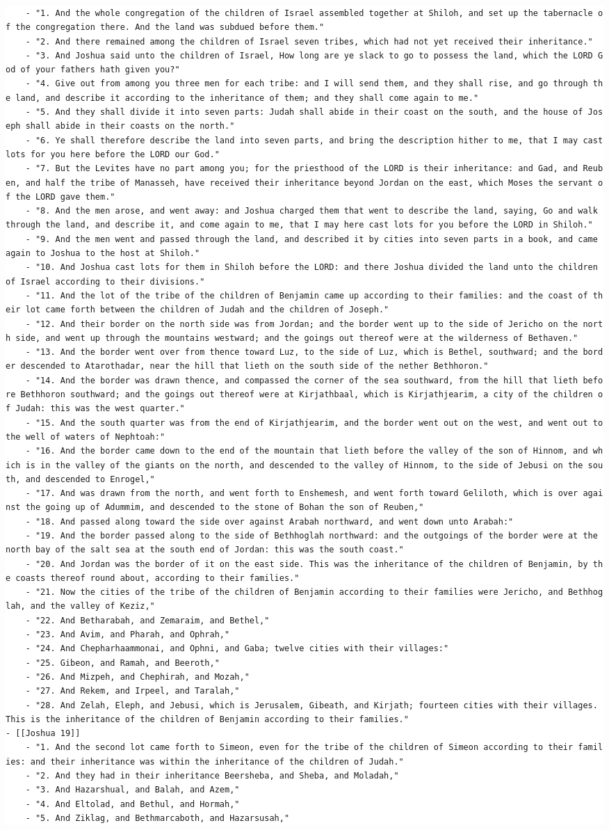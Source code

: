         - "1. And the whole congregation of the children of Israel assembled together at Shiloh, and set up the tabernacle of the congregation there. And the land was subdued before them."
        - "2. And there remained among the children of Israel seven tribes, which had not yet received their inheritance."
        - "3. And Joshua said unto the children of Israel, How long are ye slack to go to possess the land, which the LORD God of your fathers hath given you?"
        - "4. Give out from among you three men for each tribe: and I will send them, and they shall rise, and go through the land, and describe it according to the inheritance of them; and they shall come again to me."
        - "5. And they shall divide it into seven parts: Judah shall abide in their coast on the south, and the house of Joseph shall abide in their coasts on the north."
        - "6. Ye shall therefore describe the land into seven parts, and bring the description hither to me, that I may cast lots for you here before the LORD our God."
        - "7. But the Levites have no part among you; for the priesthood of the LORD is their inheritance: and Gad, and Reuben, and half the tribe of Manasseh, have received their inheritance beyond Jordan on the east, which Moses the servant of the LORD gave them."
        - "8. And the men arose, and went away: and Joshua charged them that went to describe the land, saying, Go and walk through the land, and describe it, and come again to me, that I may here cast lots for you before the LORD in Shiloh."
        - "9. And the men went and passed through the land, and described it by cities into seven parts in a book, and came again to Joshua to the host at Shiloh."
        - "10. And Joshua cast lots for them in Shiloh before the LORD: and there Joshua divided the land unto the children of Israel according to their divisions."
        - "11. And the lot of the tribe of the children of Benjamin came up according to their families: and the coast of their lot came forth between the children of Judah and the children of Joseph."
        - "12. And their border on the north side was from Jordan; and the border went up to the side of Jericho on the north side, and went up through the mountains westward; and the goings out thereof were at the wilderness of Bethaven."
        - "13. And the border went over from thence toward Luz, to the side of Luz, which is Bethel, southward; and the border descended to Atarothadar, near the hill that lieth on the south side of the nether Bethhoron."
        - "14. And the border was drawn thence, and compassed the corner of the sea southward, from the hill that lieth before Bethhoron southward; and the goings out thereof were at Kirjathbaal, which is Kirjathjearim, a city of the children of Judah: this was the west quarter."
        - "15. And the south quarter was from the end of Kirjathjearim, and the border went out on the west, and went out to the well of waters of Nephtoah:"
        - "16. And the border came down to the end of the mountain that lieth before the valley of the son of Hinnom, and which is in the valley of the giants on the north, and descended to the valley of Hinnom, to the side of Jebusi on the south, and descended to Enrogel,"
        - "17. And was drawn from the north, and went forth to Enshemesh, and went forth toward Geliloth, which is over against the going up of Adummim, and descended to the stone of Bohan the son of Reuben,"
        - "18. And passed along toward the side over against Arabah northward, and went down unto Arabah:"
        - "19. And the border passed along to the side of Bethhoglah northward: and the outgoings of the border were at the north bay of the salt sea at the south end of Jordan: this was the south coast."
        - "20. And Jordan was the border of it on the east side. This was the inheritance of the children of Benjamin, by the coasts thereof round about, according to their families."
        - "21. Now the cities of the tribe of the children of Benjamin according to their families were Jericho, and Bethhoglah, and the valley of Keziz,"
        - "22. And Betharabah, and Zemaraim, and Bethel,"
        - "23. And Avim, and Pharah, and Ophrah,"
        - "24. And Chepharhaammonai, and Ophni, and Gaba; twelve cities with their villages:"
        - "25. Gibeon, and Ramah, and Beeroth,"
        - "26. And Mizpeh, and Chephirah, and Mozah,"
        - "27. And Rekem, and Irpeel, and Taralah,"
        - "28. And Zelah, Eleph, and Jebusi, which is Jerusalem, Gibeath, and Kirjath; fourteen cities with their villages. This is the inheritance of the children of Benjamin according to their families."
    - [[Joshua 19]]
        - "1. And the second lot came forth to Simeon, even for the tribe of the children of Simeon according to their families: and their inheritance was within the inheritance of the children of Judah."
        - "2. And they had in their inheritance Beersheba, and Sheba, and Moladah,"
        - "3. And Hazarshual, and Balah, and Azem,"
        - "4. And Eltolad, and Bethul, and Hormah,"
        - "5. And Ziklag, and Bethmarcaboth, and Hazarsusah,"